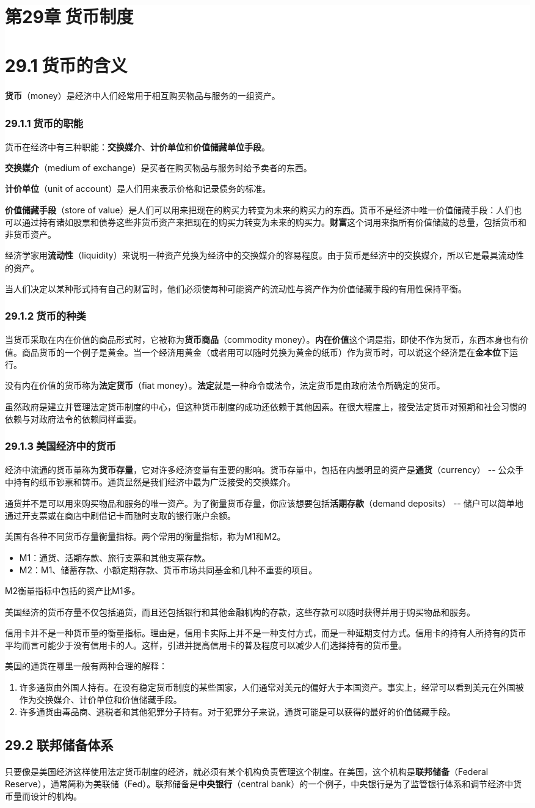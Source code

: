 # 第29章 货币制度

# 29.1 货币的含义
**货币**（money）是经济中人们经常用于相互购买物品与服务的一组资产。

### 29.1.1 货币的职能
货币在经济中有三种职能：**交换媒介**、**计价单位**和**价值储藏单位手段**。

**交换媒介**（medium of exchange）是买者在购买物品与服务时给予卖者的东西。

**计价单位**（unit of account）是人们用来表示价格和记录债务的标准。

**价值储藏手段**（store of value）是人们可以用来把现在的购买力转变为未来的购买力的东西。货币不是经济中唯一价值储藏手段：人们也可以通过持有诸如股票和债券这些非货币资产来把现在的购买力转变为未来的购买力。**财富**这个词用来指所有价值储藏的总量，包括货币和非货币资产。

经济学家用**流动性**（liquidity）来说明一种资产兑换为经济中的交换媒介的容易程度。由于货币是经济中的交换媒介，所以它是最具流动性的资产。

当人们决定以某种形式持有自己的财富时，他们必须使每种可能资产的流动性与资产作为价值储藏手段的有用性保持平衡。

### 29.1.2 货币的种类
当货币采取在内在价值的商品形式时，它被称为**货币商品**（commodity money）。**内在价值**这个词是指，即使不作为货币，东西本身也有价值。商品货币的一个例子是黄金。当一个经济用黄金（或者用可以随时兑换为黄金的纸币）作为货币时，可以说这个经济是在**金本位**下运行。

没有内在价值的货币称为**法定货币**（fiat money）。**法定**就是一种命令或法令，法定货币是由政府法令所确定的货币。

虽然政府是建立并管理法定货币制度的中心，但这种货币制度的成功还依赖于其他因素。在很大程度上，接受法定货币对预期和社会习惯的依赖与对政府法令的依赖同样重要。

### 29.1.3 美国经济中的货币
经济中流通的货币量称为**货币存量**，它对许多经济变量有重要的影响。货币存量中，包括在内最明显的资产是**通货**（currency） -- 公众手中持有的纸币钞票和铸币。通货显然是我们经济中最为广泛接受的交换媒介。

通货并不是可以用来购买物品和服务的唯一资产。为了衡量货币存量，你应该想要包括**活期存款**（demand deposits） -- 储户可以简单地通过开支票或在商店中刷借记卡而随时支取的银行账户余额。

美国有各种不同货币存量衡量指标。两个常用的衡量指标，称为M1和M2。

* M1：通货、活期存款、旅行支票和其他支票存款。
* M2：M1、储蓄存款、小额定期存款、货币市场共同基金和几种不重要的项目。

M2衡量指标中包括的资产比M1多。

美国经济的货币存量不仅包括通货，而且还包括银行和其他金融机构的存款，这些存款可以随时获得并用于购买物品和服务。

信用卡并不是一种货币量的衡量指标。理由是，信用卡实际上并不是一种支付方式，而是一种延期支付方式。信用卡的持有人所持有的货币平均而言可能少于没有信用卡的人。这样，引进并提高信用卡的普及程度可以减少人们选择持有的货币量。

美国的通货在哪里一般有两种合理的解释：
1. 许多通货由外国人持有。在没有稳定货币制度的某些国家，人们通常对美元的偏好大于本国资产。事实上，经常可以看到美元在外国被作为交换媒介、计价单位和价值储藏手段。
2. 许多通货由毒品商、逃税者和其他犯罪分子持有。对于犯罪分子来说，通货可能是可以获得的最好的价值储藏手段。

## 29.2 联邦储备体系
只要像是美国经济这样使用法定货币制度的经济，就必须有某个机构负责管理这个制度。在美国，这个机构是**联邦储备**（Federal Reserve），通常简称为美联储（Fed）。联邦储备是**中央银行**（central bank）的一个例子，中央银行是为了监管银行体系和调节经济中货币量而设计的机构。

